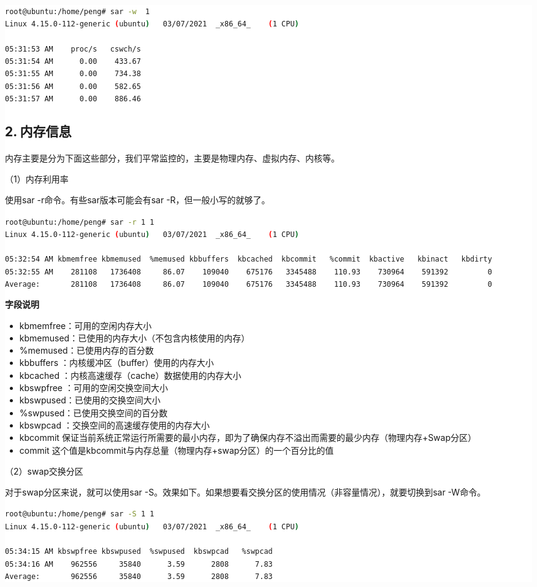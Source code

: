 ```bash
root@ubuntu:/home/peng# sar -w  1
Linux 4.15.0-112-generic (ubuntu) 	03/07/2021 	_x86_64_	(1 CPU)

05:31:53 AM    proc/s   cswch/s
05:31:54 AM      0.00    433.67
05:31:55 AM      0.00    734.38
05:31:56 AM      0.00    582.65
05:31:57 AM      0.00    886.46
```

## 2. 内存信息

内存主要是分为下面这些部分，我们平常监控的，主要是物理内存、虚拟内存、内核等。

（1）内存利用率

使用sar -r命令。有些sar版本可能会有sar -R，但一般小写的就够了。

```bash
root@ubuntu:/home/peng# sar -r 1 1
Linux 4.15.0-112-generic (ubuntu) 	03/07/2021 	_x86_64_	(1 CPU)

05:32:54 AM kbmemfree kbmemused  %memused kbbuffers  kbcached  kbcommit   %commit  kbactive   kbinact   kbdirty
05:32:55 AM    281108   1736408     86.07    109040    675176   3345488    110.93    730964    591392         0
Average:       281108   1736408     86.07    109040    675176   3345488    110.93    730964    591392         0

```

**字段说明**

- kbmemfree：可用的空闲内存大小
- kbmemused：已使用的内存大小（不包含内核使用的内存）
- %memused：已使用内存的百分数
- kbbuffers ：内核缓冲区（buffer）使用的内存大小
- kbcached ：内核高速缓存（cache）数据使用的内存大小
- kbswpfree ：可用的空闲交换空间大小
- kbswpused：已使用的交换空间大小
- %swpused：已使用交换空间的百分数
- kbswpcad ：交换空间的高速缓存使用的内存大小
- kbcommit 保证当前系统正常运行所需要的最小内存，即为了确保内存不溢出而需要的最少内存（物理内存+Swap分区）
- commit 这个值是kbcommit与内存总量（物理内存+swap分区）的一个百分比的值

（2）swap交换分区

对于swap分区来说，就可以使用sar -S。效果如下。如果想要看交换分区的使用情况（非容量情况），就要切换到sar -W命令。

```bash
root@ubuntu:/home/peng# sar -S 1 1
Linux 4.15.0-112-generic (ubuntu) 	03/07/2021 	_x86_64_	(1 CPU)

05:34:15 AM kbswpfree kbswpused  %swpused  kbswpcad   %swpcad
05:34:16 AM    962556     35840      3.59      2808      7.83
Average:       962556     35840      3.59      2808      7.83
```

